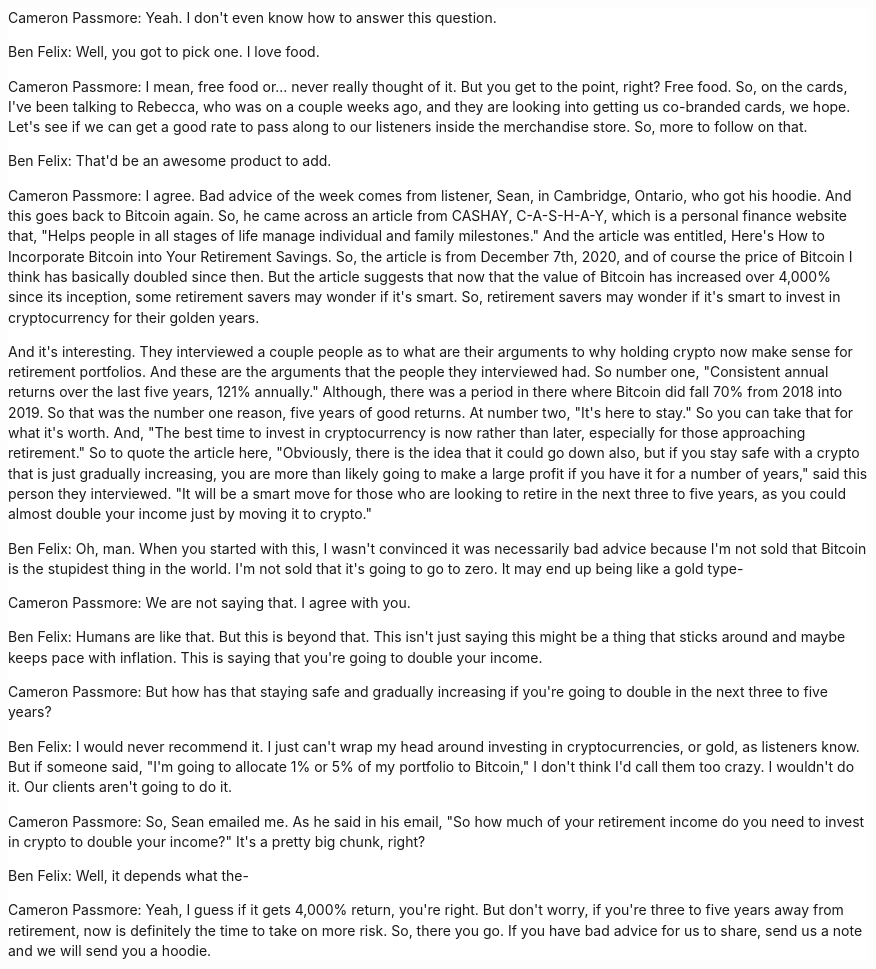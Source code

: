 Cameron Passmore: Yeah. I don't even know how to answer this question.

Ben Felix: Well, you got to pick one. I love food.

Cameron Passmore: I mean, free food or... never really thought of it. But you get to the point, right? Free food. So, on the cards, I've been talking to Rebecca, who was on a couple weeks ago, and they are looking into getting us co-branded cards, we hope. Let's see if we can get a good rate to pass along to our listeners inside the merchandise store. So, more to follow on that.

Ben Felix: That'd be an awesome product to add.

Cameron Passmore: I agree. Bad advice of the week comes from listener, Sean, in Cambridge, Ontario, who got his hoodie. And this goes back to Bitcoin again. So, he came across an article from CASHAY, C-A-S-H-A-Y, which is a personal finance website that, "Helps people in all stages of life manage individual and family milestones." And the article was entitled, Here's How to Incorporate Bitcoin into Your Retirement Savings. So, the article is from December 7th, 2020, and of course the price of Bitcoin I think has basically doubled since then. But the article suggests that now that the value of Bitcoin has increased over 4,000% since its inception, some retirement savers may wonder if it's smart. So, retirement savers may wonder if it's smart to invest in cryptocurrency for their golden years.

And it's interesting. They interviewed a couple people as to what are their arguments to why holding crypto now make sense for retirement portfolios. And these are the arguments that the people they interviewed had. So number one, "Consistent annual returns over the last five years, 121% annually." Although, there was a period in there where Bitcoin did fall 70% from 2018 into 2019. So that was the number one reason, five years of good returns. At number two, "It's here to stay." So you can take that for what it's worth. And, "The best time to invest in cryptocurrency is now rather than later, especially for those approaching retirement." So to quote the article here, "Obviously, there is the idea that it could go down also, but if you stay safe with a crypto that is just gradually increasing, you are more than likely going to make a large profit if you have it for a number of years," said this person they interviewed. "It will be a smart move for those who are looking to retire in the next three to five years, as you could almost double your income just by moving it to crypto."

Ben Felix: Oh, man. When you started with this, I wasn't convinced it was necessarily bad advice because I'm not sold that Bitcoin is the stupidest thing in the world. I'm not sold that it's going to go to zero. It may end up being like a gold type-

Cameron Passmore: We are not saying that. I agree with you.

Ben Felix: Humans are like that. But this is beyond that. This isn't just saying this might be a thing that sticks around and maybe keeps pace with inflation. This is saying that you're going to double your income.

Cameron Passmore: But how has that staying safe and gradually increasing if you're going to double in the next three to five years?

Ben Felix: I would never recommend it. I just can't wrap my head around investing in cryptocurrencies, or gold, as listeners know. But if someone said, "I'm going to allocate 1% or 5% of my portfolio to Bitcoin," I don't think I'd call them too crazy. I wouldn't do it. Our clients aren't going to do it.

Cameron Passmore: So, Sean emailed me. As he said in his email, "So how much of your retirement income do you need to invest in crypto to double your income?" It's a pretty big chunk, right?

Ben Felix: Well, it depends what the-

Cameron Passmore: Yeah, I guess if it gets 4,000% return, you're right. But don't worry, if you're three to five years away from retirement, now is definitely the time to take on more risk. So, there you go. If you have bad advice for us to share, send us a note and we will send you a hoodie.
